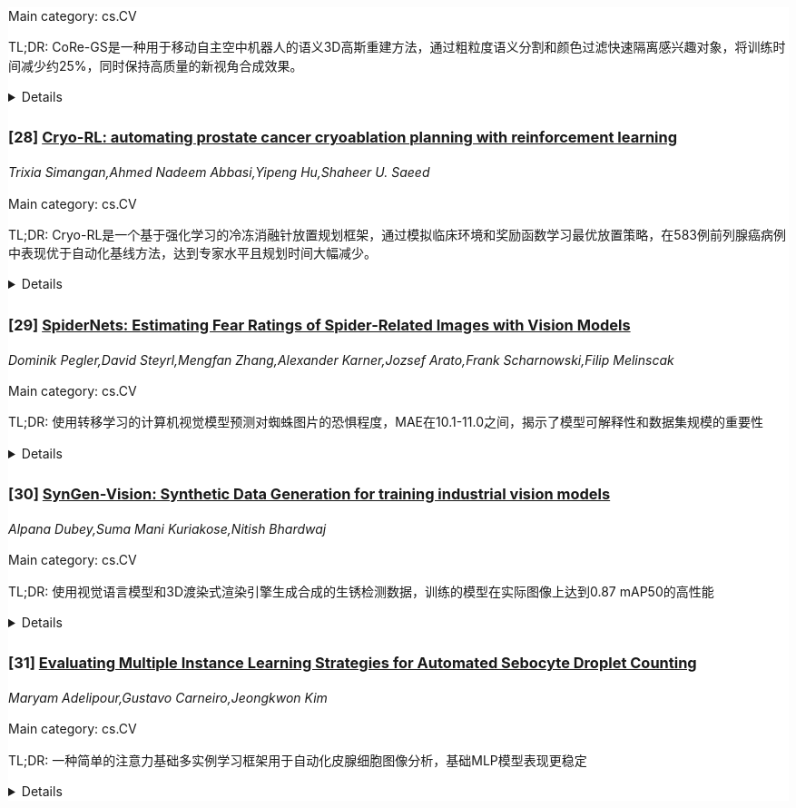 Main category: cs.CV

TL;DR: CoRe-GS是一种用于移动自主空中机器人的语义3D高斯重建方法，通过粗粒度语义分割和颜色过滤快速隔离感兴趣对象，将训练时间减少约25%，同时保持高质量的新视角合成效果。


<details><summary>Details</summary></details>


### [28] [Cryo-RL: automating prostate cancer cryoablation planning with reinforcement learning](https://arxiv.org/abs/2509.04886)
*Trixia Simangan,Ahmed Nadeem Abbasi,Yipeng Hu,Shaheer U. Saeed*

Main category: cs.CV

TL;DR: Cryo-RL是一个基于强化学习的冷冻消融针放置规划框架，通过模拟临床环境和奖励函数学习最优放置策略，在583例前列腺癌病例中表现优于自动化基线方法，达到专家水平且规划时间大幅减少。


<details><summary>Details</summary></details>


### [29] [SpiderNets: Estimating Fear Ratings of Spider-Related Images with Vision Models](https://arxiv.org/abs/2509.04889)
*Dominik Pegler,David Steyrl,Mengfan Zhang,Alexander Karner,Jozsef Arato,Frank Scharnowski,Filip Melinscak*

Main category: cs.CV

TL;DR: 使用转移学习的计算机视觉模型预测对蜘蛛图片的恐惧程度，MAE在10.1-11.0之间，揭示了模型可解释性和数据集规模的重要性


<details><summary>Details</summary></details>


### [30] [SynGen-Vision: Synthetic Data Generation for training industrial vision models](https://arxiv.org/abs/2509.04894)
*Alpana Dubey,Suma Mani Kuriakose,Nitish Bhardwaj*

Main category: cs.CV

TL;DR: 使用视觉语言模型和3D渡染式渲染引擎生成合成的生锈检测数据，训练的模型在实际图像上达到0.87 mAP50的高性能


<details><summary>Details</summary></details>


### [31] [Evaluating Multiple Instance Learning Strategies for Automated Sebocyte Droplet Counting](https://arxiv.org/abs/2509.04895)
*Maryam Adelipour,Gustavo Carneiro,Jeongkwon Kim*

Main category: cs.CV

TL;DR: 一种简单的注意力基础多实例学习框架用于自动化皮腺细胞图像分析，基础MLP模型表现更稳定


<details><summary>Details</summary></details>

